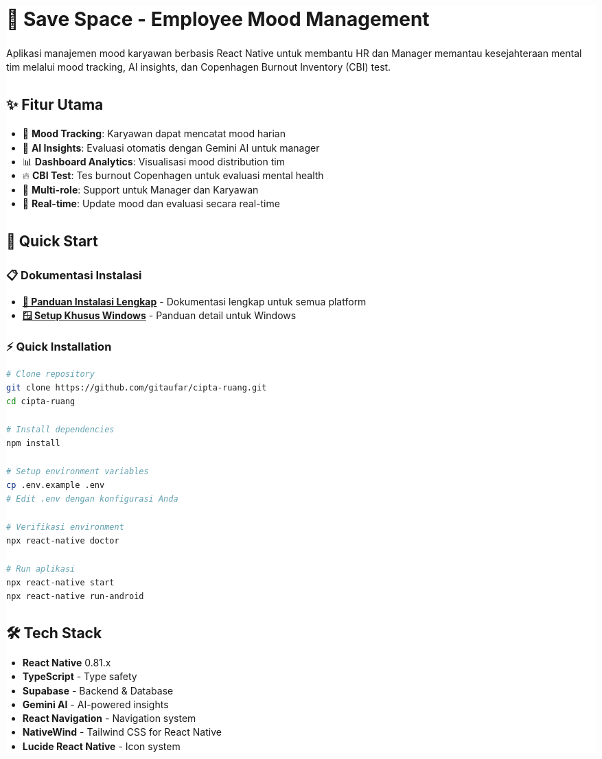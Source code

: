 # 📱 Save Space - Employee Mood Management

Aplikasi manajemen mood karyawan berbasis React Native untuk membantu HR dan Manager memantau kesejahteraan mental tim melalui mood tracking, AI insights, dan Copenhagen Burnout Inventory (CBI) test.

## ✨ Fitur Utama

- 🎯 **Mood Tracking**: Karyawan dapat mencatat mood harian
- 🤖 **AI Insights**: Evaluasi otomatis dengan Gemini AI untuk manager
- 📊 **Dashboard Analytics**: Visualisasi mood distribution tim
- 🔥 **CBI Test**: Tes burnout Copenhagen untuk evaluasi mental health
- 👥 **Multi-role**: Support untuk Manager dan Karyawan
- 📱 **Real-time**: Update mood dan evaluasi secara real-time

## 🚀 Quick Start

### 📋 Dokumentasi Instalasi

- **[📖 Panduan Instalasi Lengkap](INSTALASI.md)** - Dokumentasi lengkap untuk semua platform
- **[🪟 Setup Khusus Windows](SETUP-WINDOWS.md)** - Panduan detail untuk Windows

### ⚡ Quick Installation

```bash
# Clone repository
git clone https://github.com/gitaufar/cipta-ruang.git
cd cipta-ruang

# Install dependencies
npm install

# Setup environment variables
cp .env.example .env
# Edit .env dengan konfigurasi Anda

# Verifikasi environment
npx react-native doctor

# Run aplikasi
npx react-native start
npx react-native run-android
```

## 🛠️ Tech Stack

- **React Native** 0.81.x
- **TypeScript** - Type safety
- **Supabase** - Backend & Database
- **Gemini AI** - AI-powered insights
- **React Navigation** - Navigation system
- **NativeWind** - Tailwind CSS for React Native
- **Lucide React Native** - Icon system
